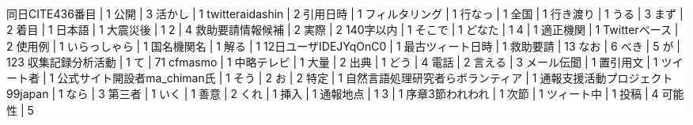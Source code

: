 同日CITE436番目 | 1
公開 | 3
活かし | 1
twitteraidashin | 2
引用日時 | 1
フィルタリング | 1
行なっ | 1
全国 | 1
行き渡り | 1
うる | 3
まず | 2
着目 | 1
日本語 | 1
大震災後 | 1
2 | 4
救助要請情報候補 | 2
実際 | 2
140字以内 | 1
そこで | 1
どなた | 1
4 | 1
適正機関 | 1
Twitterベース | 2
使用例 | 1
いらっしゃら | 1
国名機関名 | 1
解る | 1
12日ユーザIDEJYqOnC0 | 1
最古ツィート日時 | 1
救助要請 | 13
なお | 6
べき | 5
が | 123
収集記録分析活動 | 1
て | 71
cfmasmo | 1
中略テレビ | 1
大量 | 2
出典 | 1
どう | 4
電話 | 2
言える | 3
メール伝聞 | 1
置引用文 | 1
ツイート者 | 1
公式サイト開設者ma_chiman氏 | 1
そう | 2
お | 2
特定 | 1
自然言語処理研究者らボランティア | 1
通報支援活動プロジェクト99japan | 1
なら | 3
第三者 | 1
いく | 1
善意 | 2
くれ | 1
挿入 | 1
通報地点 | 1
3 | 1
序章3節われわれ | 1
次節 | 1
ツィート中 | 1
投稿 | 4
可能性 | 5